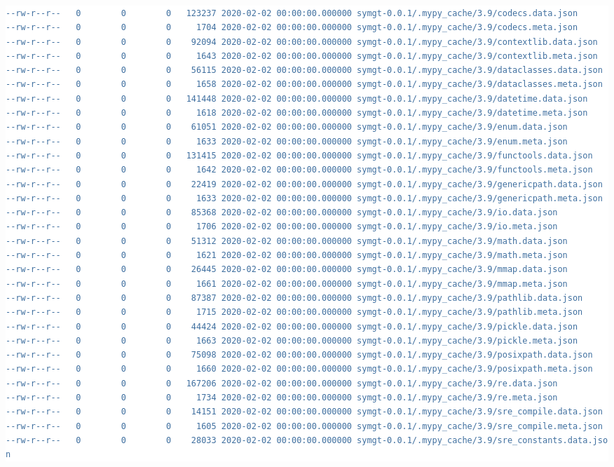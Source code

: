```diff
--rw-r--r--   0        0        0   123237 2020-02-02 00:00:00.000000 symgt-0.0.1/.mypy_cache/3.9/codecs.data.json
--rw-r--r--   0        0        0     1704 2020-02-02 00:00:00.000000 symgt-0.0.1/.mypy_cache/3.9/codecs.meta.json
--rw-r--r--   0        0        0    92094 2020-02-02 00:00:00.000000 symgt-0.0.1/.mypy_cache/3.9/contextlib.data.json
--rw-r--r--   0        0        0     1643 2020-02-02 00:00:00.000000 symgt-0.0.1/.mypy_cache/3.9/contextlib.meta.json
--rw-r--r--   0        0        0    56115 2020-02-02 00:00:00.000000 symgt-0.0.1/.mypy_cache/3.9/dataclasses.data.json
--rw-r--r--   0        0        0     1658 2020-02-02 00:00:00.000000 symgt-0.0.1/.mypy_cache/3.9/dataclasses.meta.json
--rw-r--r--   0        0        0   141448 2020-02-02 00:00:00.000000 symgt-0.0.1/.mypy_cache/3.9/datetime.data.json
--rw-r--r--   0        0        0     1618 2020-02-02 00:00:00.000000 symgt-0.0.1/.mypy_cache/3.9/datetime.meta.json
--rw-r--r--   0        0        0    61051 2020-02-02 00:00:00.000000 symgt-0.0.1/.mypy_cache/3.9/enum.data.json
--rw-r--r--   0        0        0     1633 2020-02-02 00:00:00.000000 symgt-0.0.1/.mypy_cache/3.9/enum.meta.json
--rw-r--r--   0        0        0   131415 2020-02-02 00:00:00.000000 symgt-0.0.1/.mypy_cache/3.9/functools.data.json
--rw-r--r--   0        0        0     1642 2020-02-02 00:00:00.000000 symgt-0.0.1/.mypy_cache/3.9/functools.meta.json
--rw-r--r--   0        0        0    22419 2020-02-02 00:00:00.000000 symgt-0.0.1/.mypy_cache/3.9/genericpath.data.json
--rw-r--r--   0        0        0     1633 2020-02-02 00:00:00.000000 symgt-0.0.1/.mypy_cache/3.9/genericpath.meta.json
--rw-r--r--   0        0        0    85368 2020-02-02 00:00:00.000000 symgt-0.0.1/.mypy_cache/3.9/io.data.json
--rw-r--r--   0        0        0     1706 2020-02-02 00:00:00.000000 symgt-0.0.1/.mypy_cache/3.9/io.meta.json
--rw-r--r--   0        0        0    51312 2020-02-02 00:00:00.000000 symgt-0.0.1/.mypy_cache/3.9/math.data.json
--rw-r--r--   0        0        0     1621 2020-02-02 00:00:00.000000 symgt-0.0.1/.mypy_cache/3.9/math.meta.json
--rw-r--r--   0        0        0    26445 2020-02-02 00:00:00.000000 symgt-0.0.1/.mypy_cache/3.9/mmap.data.json
--rw-r--r--   0        0        0     1661 2020-02-02 00:00:00.000000 symgt-0.0.1/.mypy_cache/3.9/mmap.meta.json
--rw-r--r--   0        0        0    87387 2020-02-02 00:00:00.000000 symgt-0.0.1/.mypy_cache/3.9/pathlib.data.json
--rw-r--r--   0        0        0     1715 2020-02-02 00:00:00.000000 symgt-0.0.1/.mypy_cache/3.9/pathlib.meta.json
--rw-r--r--   0        0        0    44424 2020-02-02 00:00:00.000000 symgt-0.0.1/.mypy_cache/3.9/pickle.data.json
--rw-r--r--   0        0        0     1663 2020-02-02 00:00:00.000000 symgt-0.0.1/.mypy_cache/3.9/pickle.meta.json
--rw-r--r--   0        0        0    75098 2020-02-02 00:00:00.000000 symgt-0.0.1/.mypy_cache/3.9/posixpath.data.json
--rw-r--r--   0        0        0     1660 2020-02-02 00:00:00.000000 symgt-0.0.1/.mypy_cache/3.9/posixpath.meta.json
--rw-r--r--   0        0        0   167206 2020-02-02 00:00:00.000000 symgt-0.0.1/.mypy_cache/3.9/re.data.json
--rw-r--r--   0        0        0     1734 2020-02-02 00:00:00.000000 symgt-0.0.1/.mypy_cache/3.9/re.meta.json
--rw-r--r--   0        0        0    14151 2020-02-02 00:00:00.000000 symgt-0.0.1/.mypy_cache/3.9/sre_compile.data.json
--rw-r--r--   0        0        0     1605 2020-02-02 00:00:00.000000 symgt-0.0.1/.mypy_cache/3.9/sre_compile.meta.json
--rw-r--r--   0        0        0    28033 2020-02-02 00:00:00.000000 symgt-0.0.1/.mypy_cache/3.9/sre_constants.data.json
```